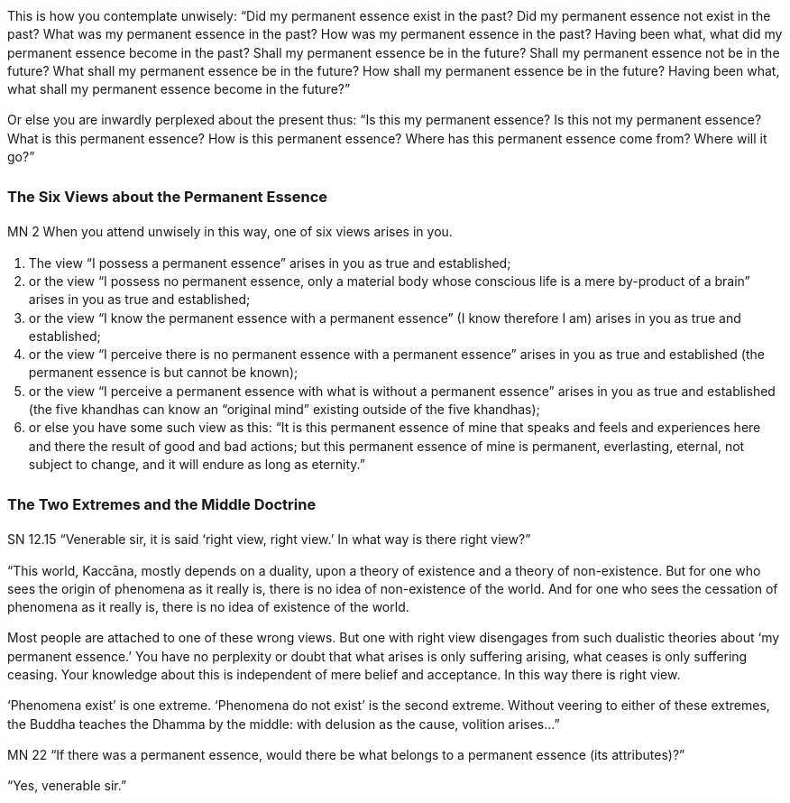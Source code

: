This is how you contemplate unwisely: “Did my permanent essence exist in the past? Did my permanent essence not exist in the past? What was my permanent essence in the past? How was my permanent essence in the past? Having been what, what did my permanent essence become in the past? Shall my permanent essence be in the future? Shall my permanent essence not be in the future? What shall my permanent essence be in the future? How shall my permanent essence be in the future? Having been what, what shall my permanent essence become in the future?”

Or else you are inwardly perplexed about the present thus: “Is this my permanent essence? Is this not my permanent essence? What is this permanent essence? How is this permanent essence? Where has this permanent essence come from? Where will it go?”

### The Six Views about the Permanent Essence

<span class="sutta-ref">MN 2</span> When you attend unwisely in this way, one of six views arises in you.

1. The view “I possess a permanent essence” arises in you as true and established;
1. or the view “I possess no permanent essence, only a material body whose conscious life is a mere by-product of a brain” arises in you as true and established;
1. or the view “I know the permanent essence with a permanent essence” (I know therefore I am) arises in you as true and established;
1. or the view “I perceive there is no permanent essence with a permanent essence” arises in you as true and established (the permanent essence is but cannot be known);
1. or the view “I perceive a permanent essence with what is without a permanent essence” arises in you as true and established (the five khandhas can know an “original mind” existing outside of the five khandhas);
1. or else you have some such view as this: “It is this permanent essence of mine that speaks and feels and experiences here and there the result of good and bad actions; but this permanent essence of mine is permanent, everlasting, eternal, not subject to change, and it will endure as long as eternity.”

### The Two Extremes and the Middle Doctrine

<span class="sutta-ref">SN 12.15</span> “Venerable sir, it is said ‘right view, right view.’ In what way is there right view?”

“This world, Kaccāna, mostly depends on a duality, upon a theory of existence and a theory of non-existence. But for one who sees the origin of phenomena as it really is, there is no idea of non-existence of the world. And for one who sees the
cessation of phenomena as it really is, there is no idea of existence of the world.

Most people are attached to one of these wrong views. But one with right view disengages from such dualistic theories about ‘my permanent essence.’ You have no perplexity or doubt that what arises is only suffering arising, what ceases is
only suffering ceasing. Your knowledge about this is independent of mere belief and acceptance. In this way there is right view.

‘Phenomena exist’ is one extreme. ‘Phenomena do not exist’ is the second extreme. Without veering to either of these extremes, the Buddha teaches the Dhamma by the middle: with delusion as the cause, volition arises…”

<span class="sutta-ref">MN 22</span> “If there was a permanent essence, would there be what belongs to a permanent essence (its attributes)?”

“Yes, venerable sir.”
